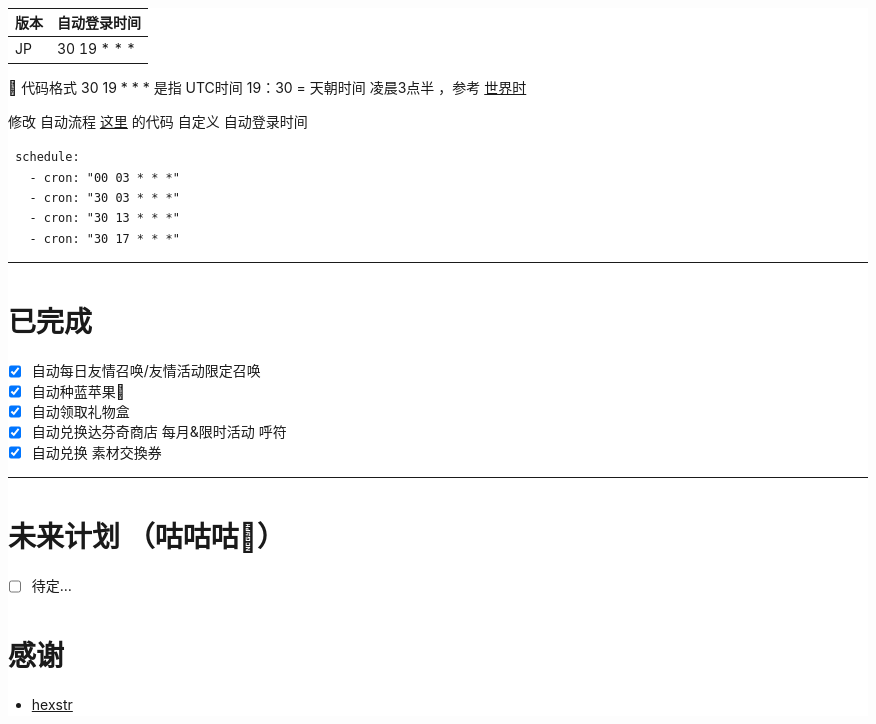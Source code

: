 | 版本 | 自动登录时间   |
|--------|-------------|
| JP     | 30 19 * * * |


🫠 代码格式 30 19 * * * 是指 UTC时间 19：30 = 天朝时间 凌晨3点半 ，参考 [世界时](https://time.is/zh/compare/utc/Beijing) 

修改 自动流程 [这里](https://github.com/DNNDHH/F-D-L/blob/master/.github/workflows/run.yml) 的代码 自定义 自动登录时间
 ```console
  schedule:
    - cron: "00 03 * * *"
    - cron: "30 03 * * *"
    - cron: "30 13 * * *"
    - cron: "30 17 * * *"
  ```  
- -------------------------------------------------------------------------------------- -

# 已完成 
- [x] 自动每日友情召唤/友情活动限定召唤
- [x] 自动种蓝苹果🍎
- [x] 自动领取礼物盒
- [x] 自动兑换达芬奇商店 每月&限时活动 呼符
- [x] 自动兑换 素材交換券
- -------------------------------------------------------------------------------------- -
# 未来计划 （咕咕咕🤣）
- [ ] 待定…
# 感谢
- [hexstr](https://github.com/hexstr) 



